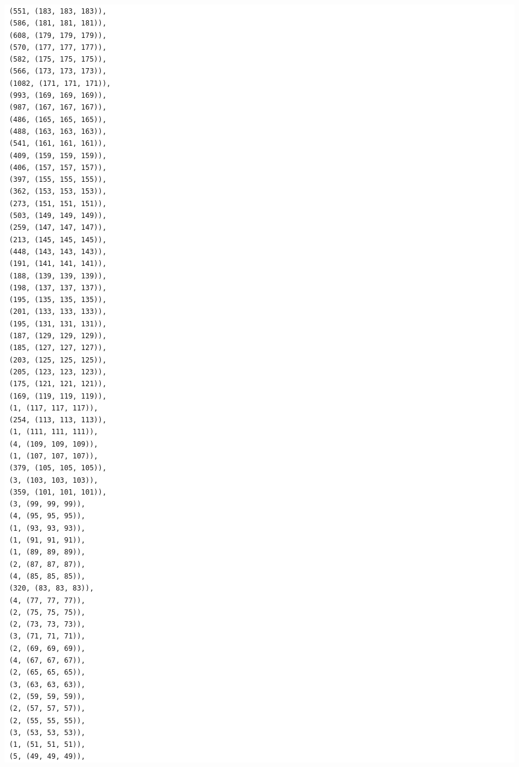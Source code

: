 ```
 (551, (183, 183, 183)),
 (586, (181, 181, 181)),
 (608, (179, 179, 179)),
 (570, (177, 177, 177)),
 (582, (175, 175, 175)),
 (566, (173, 173, 173)),
 (1082, (171, 171, 171)),
 (993, (169, 169, 169)),
 (987, (167, 167, 167)),
 (486, (165, 165, 165)),
 (488, (163, 163, 163)),
 (541, (161, 161, 161)),
 (409, (159, 159, 159)),
 (406, (157, 157, 157)),
 (397, (155, 155, 155)),
 (362, (153, 153, 153)),
 (273, (151, 151, 151)),
 (503, (149, 149, 149)),
 (259, (147, 147, 147)),
 (213, (145, 145, 145)),
 (448, (143, 143, 143)),
 (191, (141, 141, 141)),
 (188, (139, 139, 139)),
 (198, (137, 137, 137)),
 (195, (135, 135, 135)),
 (201, (133, 133, 133)),
 (195, (131, 131, 131)),
 (187, (129, 129, 129)),
 (185, (127, 127, 127)),
 (203, (125, 125, 125)),
 (205, (123, 123, 123)),
 (175, (121, 121, 121)),
 (169, (119, 119, 119)),
 (1, (117, 117, 117)),
 (254, (113, 113, 113)),
 (1, (111, 111, 111)),
 (4, (109, 109, 109)),
 (1, (107, 107, 107)),
 (379, (105, 105, 105)),
 (3, (103, 103, 103)),
 (359, (101, 101, 101)),
 (3, (99, 99, 99)),
 (4, (95, 95, 95)),
 (1, (93, 93, 93)),
 (1, (91, 91, 91)),
 (1, (89, 89, 89)),
 (2, (87, 87, 87)),
 (4, (85, 85, 85)),
 (320, (83, 83, 83)),
 (4, (77, 77, 77)),
 (2, (75, 75, 75)),
 (2, (73, 73, 73)),
 (3, (71, 71, 71)),
 (2, (69, 69, 69)),
 (4, (67, 67, 67)),
 (2, (65, 65, 65)),
 (3, (63, 63, 63)),
 (2, (59, 59, 59)),
 (2, (57, 57, 57)),
 (2, (55, 55, 55)),
 (3, (53, 53, 53)),
 (1, (51, 51, 51)),
 (5, (49, 49, 49)),
```